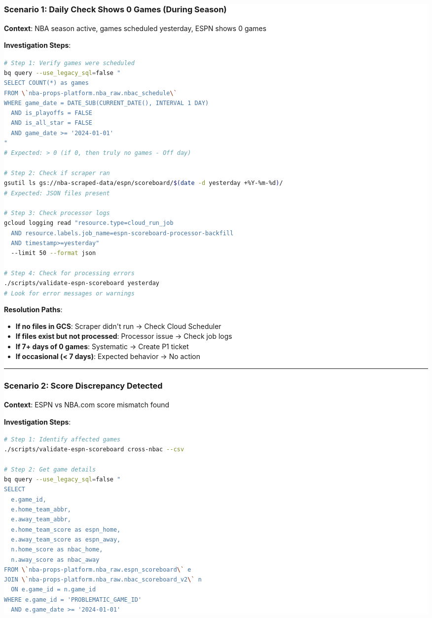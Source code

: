 ### Scenario 1: Daily Check Shows 0 Games (During Season)

**Context**: NBA season active, games scheduled yesterday, ESPN shows 0 games

**Investigation Steps**:

```bash
# Step 1: Verify games were scheduled
bq query --use_legacy_sql=false "
SELECT COUNT(*) as games
FROM \`nba-props-platform.nba_raw.nbac_schedule\`
WHERE game_date = DATE_SUB(CURRENT_DATE(), INTERVAL 1 DAY)
  AND is_playoffs = FALSE
  AND is_all_star = FALSE
  AND game_date >= '2024-01-01'
"
# Expected: > 0 (if 0, then truly no games - Off day)

# Step 2: Check if scraper ran
gsutil ls gs://nba-scraped-data/espn/scoreboard/$(date -d yesterday +%Y-%m-%d)/
# Expected: JSON files present

# Step 3: Check processor logs
gcloud logging read "resource.type=cloud_run_job 
  AND resource.labels.job_name=espn-scoreboard-processor-backfill 
  AND timestamp>=yesterday" 
  --limit 50 --format json

# Step 4: Check for processing errors
./scripts/validate-espn-scoreboard yesterday
# Look for error messages or warnings
```

**Resolution Paths**:

- **If no files in GCS**: Scraper didn't run → Check Cloud Scheduler
- **If files exist but not processed**: Processor issue → Check job logs
- **If 7+ days of 0 games**: Systematic → Create P1 ticket
- **If occasional (< 7 days)**: Expected behavior → No action

---

### Scenario 2: Score Discrepancy Detected

**Context**: ESPN vs NBA.com score mismatch found

**Investigation Steps**:

```bash
# Step 1: Identify affected games
./scripts/validate-espn-scoreboard cross-nbac --csv

# Step 2: Get game details
bq query --use_legacy_sql=false "
SELECT 
  e.game_id,
  e.home_team_abbr,
  e.away_team_abbr,
  e.home_team_score as espn_home,
  e.away_team_score as espn_away,
  n.home_score as nbac_home,
  n.away_score as nbac_away
FROM \`nba-props-platform.nba_raw.espn_scoreboard\` e
JOIN \`nba-props-platform.nba_raw.nbac_scoreboard_v2\` n
  ON e.game_id = n.game_id
WHERE e.game_id = 'PROBLEMATIC_GAME_ID'
  AND e.game_date >= '2024-01-01'
```
